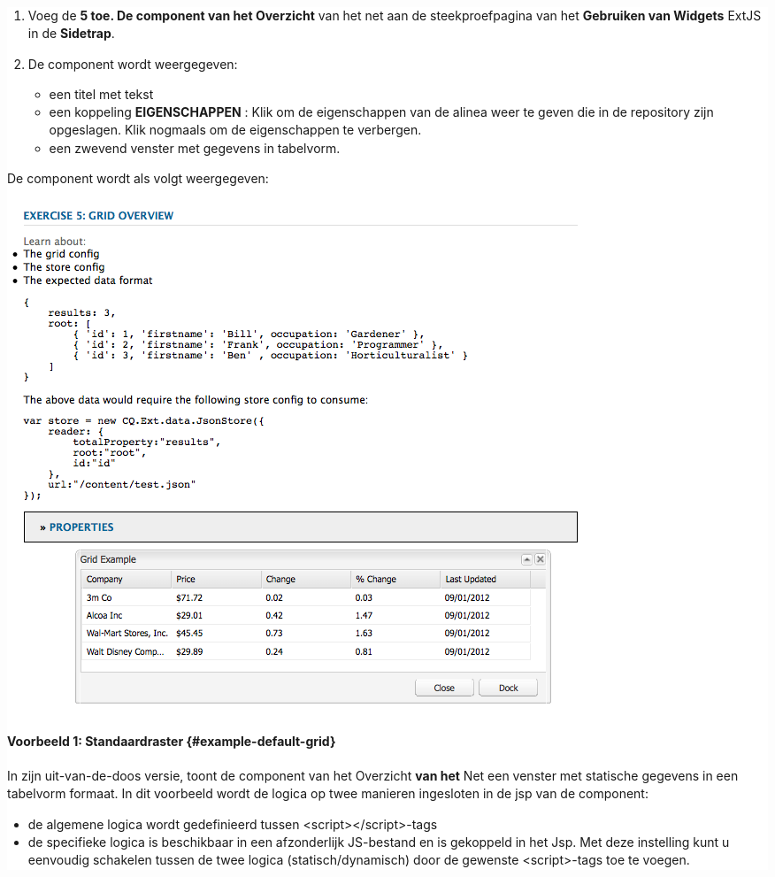 1. Voeg de **5 toe. De component van het Overzicht** van het net aan de steekproefpagina van het **Gebruiken van Widgets** ExtJS in de **Sidetrap**.

1. De component wordt weergegeven:

   * een titel met tekst
   * een koppeling **EIGENSCHAPPEN** : Klik om de eigenschappen van de alinea weer te geven die in de repository zijn opgeslagen. Klik nogmaals om de eigenschappen te verbergen.
   * een zwevend venster met gegevens in tabelvorm.

De component wordt als volgt weergegeven:

![screen_shot_2012-02-01at121109pm](assets/screen_shot_2012-02-01at121109pm.png)

#### Voorbeeld 1: Standaardraster {#example-default-grid}

In zijn uit-van-de-doos versie, toont de component van het Overzicht **van het** Net een venster met statische gegevens in een tabelvorm formaat. In dit voorbeeld wordt de logica op twee manieren ingesloten in de jsp van de component:

* de algemene logica wordt gedefinieerd tussen &lt;script>&lt;/script>-tags
* de specifieke logica is beschikbaar in een afzonderlijk JS-bestand en is gekoppeld in het Jsp. Met deze instelling kunt u eenvoudig schakelen tussen de twee logica (statisch/dynamisch) door de gewenste &lt;script>-tags toe te voegen.
